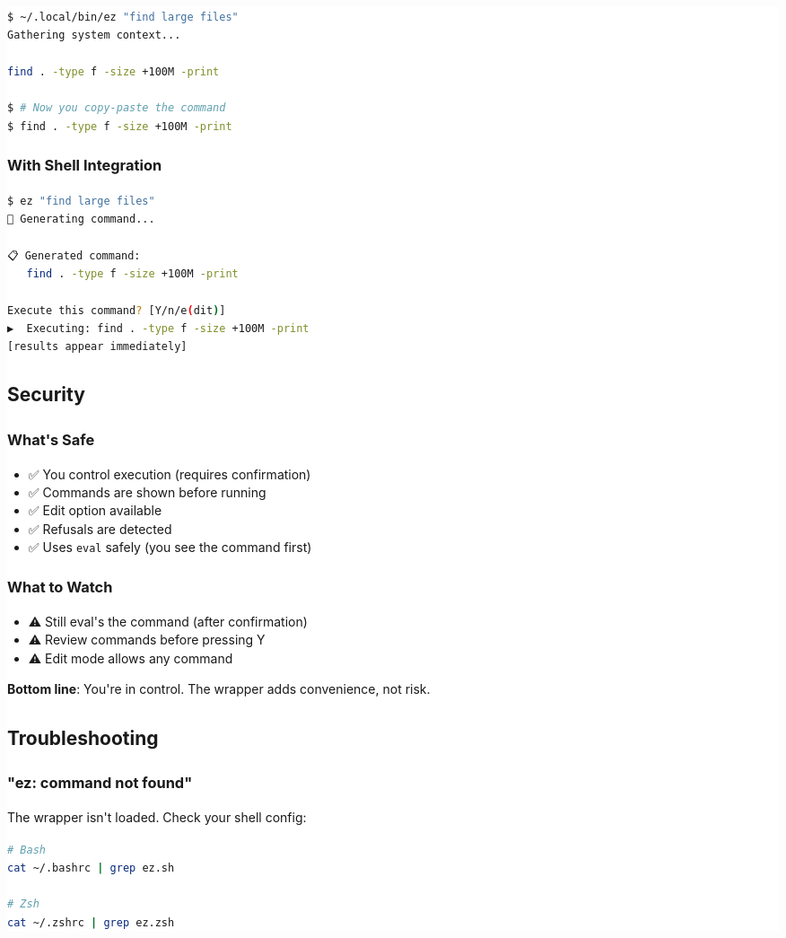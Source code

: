 ```bash
$ ~/.local/bin/ez "find large files"
Gathering system context...

find . -type f -size +100M -print

$ # Now you copy-paste the command
$ find . -type f -size +100M -print
```

### With Shell Integration

```bash
$ ez "find large files"
🤖 Generating command...

📋 Generated command:
   find . -type f -size +100M -print

Execute this command? [Y/n/e(dit)]
▶️  Executing: find . -type f -size +100M -print
[results appear immediately]
```

## Security

### What's Safe
- ✅ You control execution (requires confirmation)
- ✅ Commands are shown before running
- ✅ Edit option available
- ✅ Refusals are detected
- ✅ Uses `eval` safely (you see the command first)

### What to Watch
- ⚠️ Still eval's the command (after confirmation)
- ⚠️ Review commands before pressing Y
- ⚠️ Edit mode allows any command

**Bottom line**: You're in control. The wrapper adds convenience, not risk.

## Troubleshooting

### "ez: command not found"

The wrapper isn't loaded. Check your shell config:

```bash
# Bash
cat ~/.bashrc | grep ez.sh

# Zsh
cat ~/.zshrc | grep ez.zsh
```
